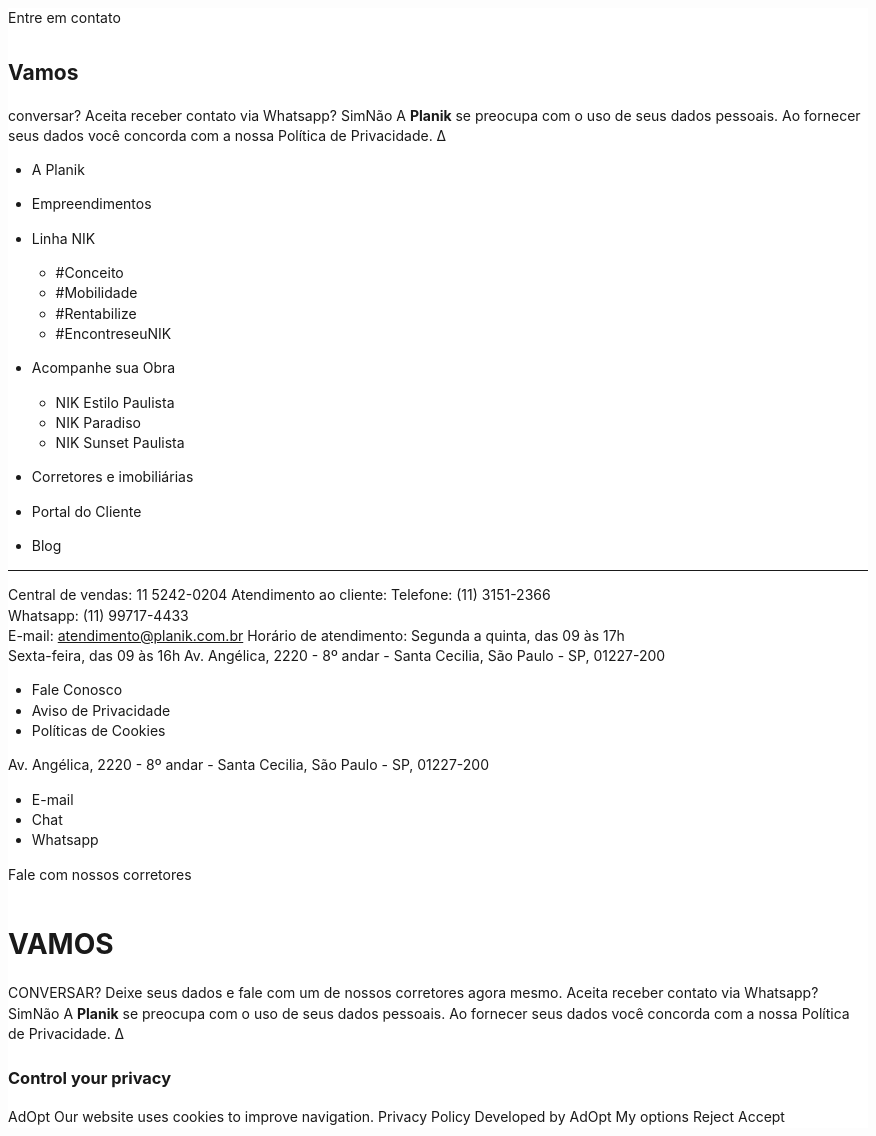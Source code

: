 
Entre em contato 
##  Vamos   
conversar? 
Aceita receber contato via Whatsapp?
SimNão
A **Planik** se preocupa com o uso de seus dados pessoais. Ao fornecer seus dados você concorda com a nossa Política de Privacidade.
Δ
  * A Planik
  * Empreendimentos
  * Linha NIK
    * #Conceito
    * #Mobilidade
    * #Rentabilize
    * #EncontreseuNIK


  * Acompanhe sua Obra 
    * NIK Estilo Paulista
    * NIK Paradiso
    * NIK Sunset Paulista
  * Corretores e imobiliárias 
  * Portal do Cliente 
  * Blog 


  *   *   *   * 

Central de vendas: 
11 5242-0204 
Atendimento ao cliente: 
Telefone: (11) 3151-2366   
Whatsapp: (11) 99717-4433   
E-mail: atendimento@planik.com.br
Horário de atendimento: 
Segunda a quinta, das 09 às 17h  
Sexta-feira, das 09 às 16h 
Av. Angélica, 2220 - 8º andar - Santa Cecilia, São Paulo - SP, 01227-200 
  * Fale Conosco 
  * Aviso de Privacidade 
  * Políticas de Cookies 


Av. Angélica, 2220 - 8º andar - Santa Cecilia, São Paulo - SP, 01227-200 
  * E-mail
  * Chat
  * Whatsapp

Fale com nossos corretores
#  VAMOS  
CONVERSAR? 
Deixe seus dados e fale com um de nossos corretores agora mesmo. 
Aceita receber contato via Whatsapp?
SimNão
A **Planik** se preocupa com o uso de seus dados pessoais. Ao fornecer seus dados você concorda com a nossa Política de Privacidade.
Δ
### Control your privacy
AdOpt
Our website uses cookies to improve navigation. Privacy Policy Developed by AdOpt
My options Reject Accept
